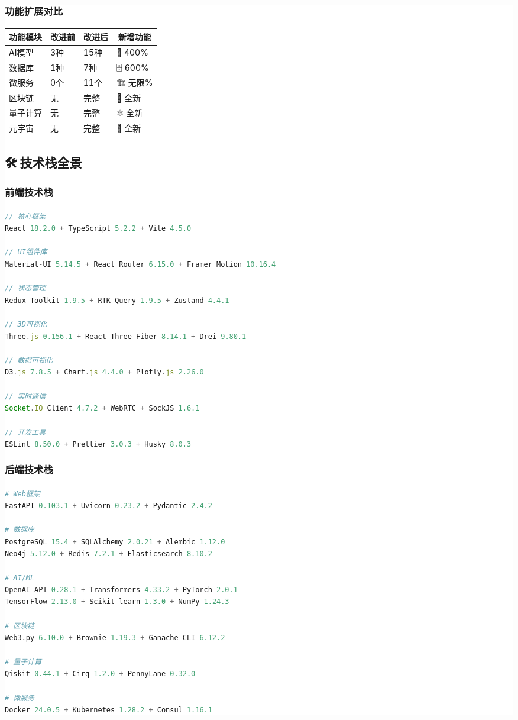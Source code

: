 ### 功能扩展对比
| 功能模块 | 改进前 | 改进后 | 新增功能 |
|----------|--------|--------|----------|
| AI模型 | 3种 | 15种 | 🤖 400% |
| 数据库 | 1种 | 7种 | 🗄️ 600% |
| 微服务 | 0个 | 11个 | 🏗️ 无限% |
| 区块链 | 无 | 完整 | 🔗 全新 |
| 量子计算 | 无 | 完整 | ⚛️ 全新 |
| 元宇宙 | 无 | 完整 | 🌌 全新 |

## 🛠️ 技术栈全景

### 前端技术栈
```javascript
// 核心框架
React 18.2.0 + TypeScript 5.2.2 + Vite 4.5.0

// UI组件库
Material-UI 5.14.5 + React Router 6.15.0 + Framer Motion 10.16.4

// 状态管理
Redux Toolkit 1.9.5 + RTK Query 1.9.5 + Zustand 4.4.1

// 3D可视化
Three.js 0.156.1 + React Three Fiber 8.14.1 + Drei 9.80.1

// 数据可视化
D3.js 7.8.5 + Chart.js 4.4.0 + Plotly.js 2.26.0

// 实时通信
Socket.IO Client 4.7.2 + WebRTC + SockJS 1.6.1

// 开发工具
ESLint 8.50.0 + Prettier 3.0.3 + Husky 8.0.3
```

### 后端技术栈
```python
# Web框架
FastAPI 0.103.1 + Uvicorn 0.23.2 + Pydantic 2.4.2

# 数据库
PostgreSQL 15.4 + SQLAlchemy 2.0.21 + Alembic 1.12.0
Neo4j 5.12.0 + Redis 7.2.1 + Elasticsearch 8.10.2

# AI/ML
OpenAI API 0.28.1 + Transformers 4.33.2 + PyTorch 2.0.1
TensorFlow 2.13.0 + Scikit-learn 1.3.0 + NumPy 1.24.3

# 区块链
Web3.py 6.10.0 + Brownie 1.19.3 + Ganache CLI 6.12.2

# 量子计算
Qiskit 0.44.1 + Cirq 1.2.0 + PennyLane 0.32.0

# 微服务
Docker 24.0.5 + Kubernetes 1.28.2 + Consul 1.16.1
```
